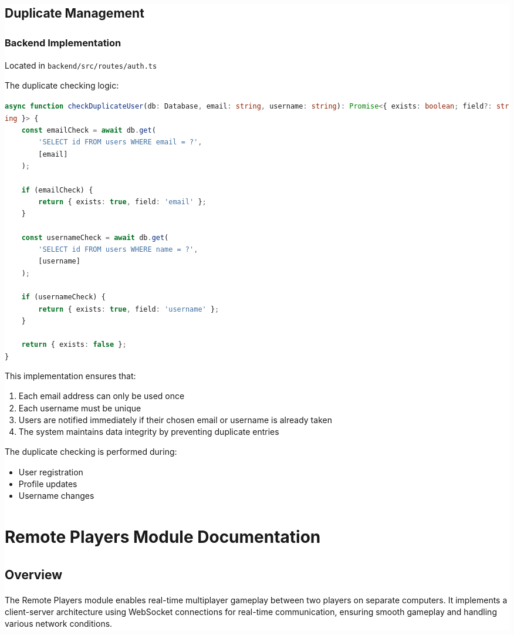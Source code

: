 ## Duplicate Management

### Backend Implementation
Located in `backend/src/routes/auth.ts`

The duplicate checking logic:

```typescript
async function checkDuplicateUser(db: Database, email: string, username: string): Promise<{ exists: boolean; field?: string }> {
    const emailCheck = await db.get(
        'SELECT id FROM users WHERE email = ?',
        [email]
    );
    
    if (emailCheck) {
        return { exists: true, field: 'email' };
    }
    
    const usernameCheck = await db.get(
        'SELECT id FROM users WHERE name = ?',
        [username]
    );
    
    if (usernameCheck) {
        return { exists: true, field: 'username' };
    }
    
    return { exists: false };
}
```

This implementation ensures that:
1. Each email address can only be used once
2. Each username must be unique
3. Users are notified immediately if their chosen email or username is already taken
4. The system maintains data integrity by preventing duplicate entries

The duplicate checking is performed during:
- User registration
- Profile updates
- Username changes


# Remote Players Module Documentation

## Overview
The Remote Players module enables real-time multiplayer gameplay between two players on separate computers. It implements a client-server architecture using WebSocket connections for real-time communication, ensuring smooth gameplay and handling various network conditions.


  [matchId: string]: {